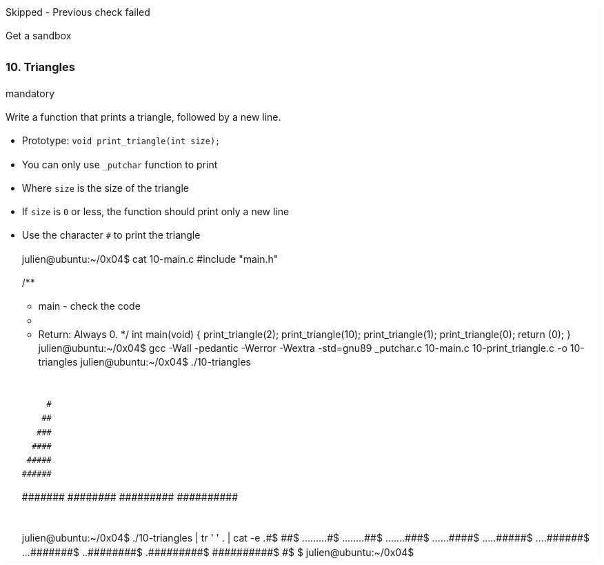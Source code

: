Skipped - Previous check failed

Get a sandbox

### 10\. Triangles

mandatory

Write a function that prints a triangle, followed by a new line.

*   Prototype: `void print_triangle(int size);`
*   You can only use `_putchar` function to print
*   Where `size` is the size of the triangle
*   If `size` is `0` or less, the function should print only a new line
*   Use the character `#` to print the triangle

    julien@ubuntu:~/0x04$ cat 10-main.c 
    #include "main.h"
    
    /**
     * main - check the code
     *
     * Return: Always 0.
     */
    int main(void)
    {
        print_triangle(2);
        print_triangle(10);
        print_triangle(1);
        print_triangle(0);
        return (0);
    }
    julien@ubuntu:~/0x04$ gcc -Wall -pedantic -Werror -Wextra -std=gnu89 _putchar.c 10-main.c 10-print_triangle.c -o 10-triangles
    julien@ubuntu:~/0x04$ ./10-triangles 
     #
    ##
             #
            ##
           ###
          ####
         #####
        ######
       #######
      ########
     #########
    ##########
    #
    
    julien@ubuntu:~/0x04$ ./10-triangles | tr ' ' . | cat -e
    .#$
    ##$
    .........#$
    ........##$
    .......###$
    ......####$
    .....#####$
    ....######$
    ...#######$
    ..########$
    .#########$
    ##########$
    #$
    $
    julien@ubuntu:~/0x04$
    
